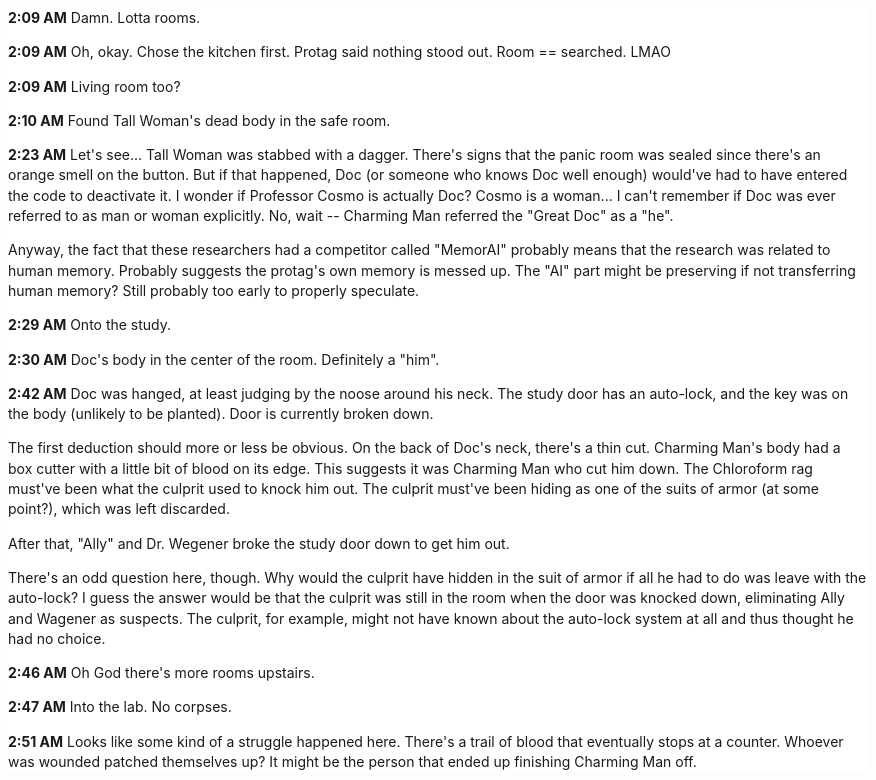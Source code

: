 **2:09 AM**
Damn. Lotta rooms.

**2:09 AM**
Oh, okay. Chose the kitchen first. Protag said nothing stood out. Room == searched. LMAO

**2:09 AM**
Living room too?

**2:10 AM**
Found Tall Woman's dead body in the safe room.

**2:23 AM**
Let's see... Tall Woman was stabbed with a dagger. There's signs that the panic room was sealed since there's an orange smell on the button. But if that happened, Doc (or someone who knows Doc well enough) would've had to have entered the code to deactivate it. I wonder if Professor Cosmo is actually Doc? Cosmo is a woman... I can't remember if Doc was ever referred to as man or woman explicitly. No, wait -- Charming Man referred the "Great Doc" as a "he".

Anyway, the fact that these researchers had a competitor called "MemorAI" probably means that the research was related to human memory. Probably suggests the protag's own memory is messed up. The "AI" part might be preserving if not transferring human memory? Still probably too early to properly speculate.

**2:29 AM**
Onto the study.

**2:30 AM**
Doc's body in the center of the room. Definitely a "him".

**2:42 AM**
Doc was hanged, at least judging by the noose around his neck. The study door has an auto-lock, and the key was on the body (unlikely to be planted). Door is currently broken down.

The first deduction should more or less be obvious. On the back of Doc's neck, there's a thin cut. Charming Man's body had a box cutter with a little bit of blood on its edge. This suggests it was Charming Man who cut him down. The Chloroform rag must've been what the culprit used to knock him out. The culprit must've been hiding as one of the suits of armor (at some point?), which was left discarded.

After that, "Ally" and Dr. Wegener broke the study door down to get him out.

There's an odd question here, though. Why would the culprit have hidden in the suit of armor if all he had to do was leave with the auto-lock? I guess the answer would be that the culprit was still in the room when the door was knocked down, eliminating Ally and Wagener as suspects. The culprit, for example, might not have known about the auto-lock system at all and thus thought he had no choice.

**2:46 AM**
Oh God there's more rooms upstairs.

**2:47 AM**
Into the lab. No corpses.

**2:51 AM**
Looks like some kind of a struggle happened here. There's a trail of blood that eventually stops at a counter. Whoever was wounded patched themselves up? It might be the person that ended up finishing Charming Man off.
